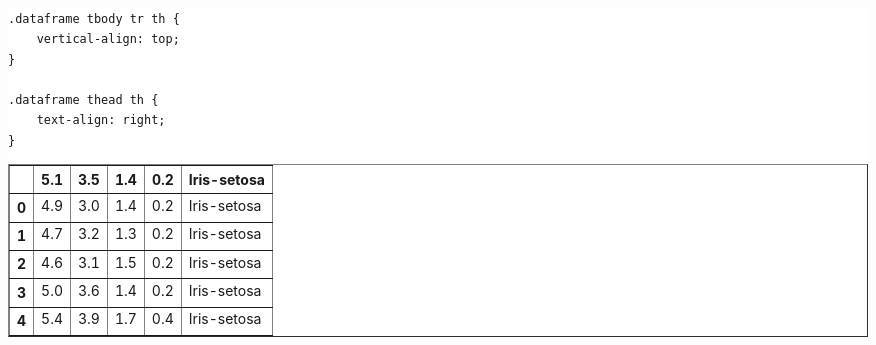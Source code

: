     .dataframe tbody tr th {
        vertical-align: top;
    }

    .dataframe thead th {
        text-align: right;
    }
</style>
<table border="1" class="dataframe">
  <thead>
    <tr style="text-align: right;">
      <th></th>
      <th>5.1</th>
      <th>3.5</th>
      <th>1.4</th>
      <th>0.2</th>
      <th>Iris-setosa</th>
    </tr>
  </thead>
  <tbody>
    <tr>
      <th>0</th>
      <td>4.9</td>
      <td>3.0</td>
      <td>1.4</td>
      <td>0.2</td>
      <td>Iris-setosa</td>
    </tr>
    <tr>
      <th>1</th>
      <td>4.7</td>
      <td>3.2</td>
      <td>1.3</td>
      <td>0.2</td>
      <td>Iris-setosa</td>
    </tr>
    <tr>
      <th>2</th>
      <td>4.6</td>
      <td>3.1</td>
      <td>1.5</td>
      <td>0.2</td>
      <td>Iris-setosa</td>
    </tr>
    <tr>
      <th>3</th>
      <td>5.0</td>
      <td>3.6</td>
      <td>1.4</td>
      <td>0.2</td>
      <td>Iris-setosa</td>
    </tr>
    <tr>
      <th>4</th>
      <td>5.4</td>
      <td>3.9</td>
      <td>1.7</td>
      <td>0.4</td>
      <td>Iris-setosa</td>
    </tr>
  </tbody>
</table>
</div>
